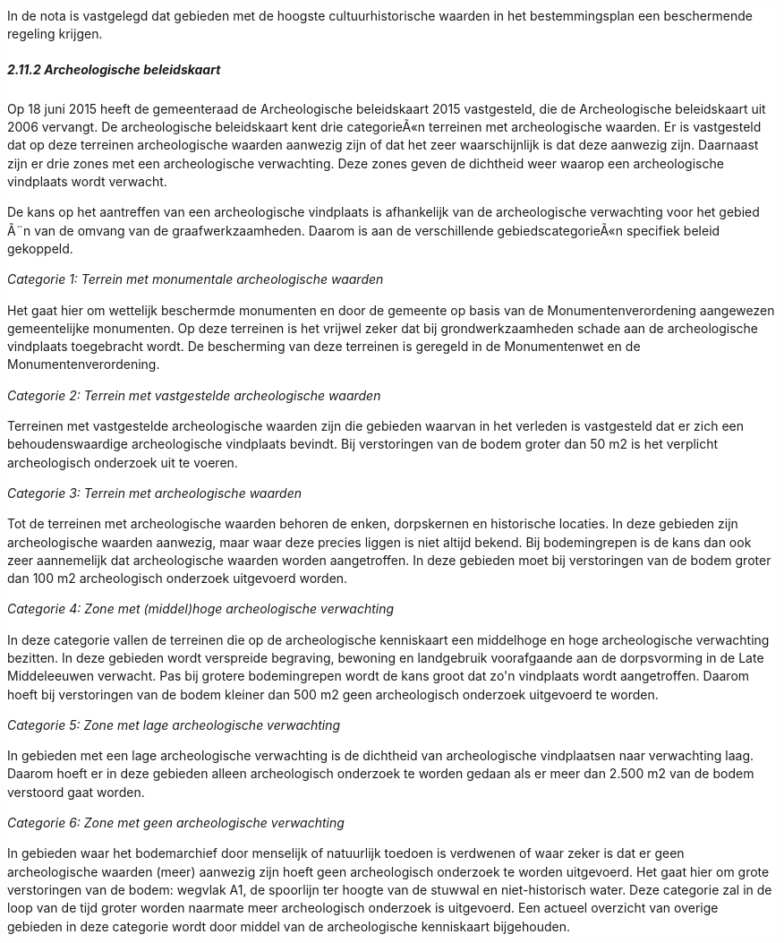 In de nota is vastgelegd dat gebieden met de hoogste cultuurhistorische waarden in het bestemmingsplan een beschermende regeling krijgen.

##### 2\.11\.2 Archeologische beleidskaart

Op 18 juni 2015 heeft de gemeenteraad de Archeologische beleidskaart 2015 vastgesteld, die de Archeologische beleidskaart uit 2006 vervangt. De archeologische beleidskaart kent drie categorieÃ«n terreinen met archeologische waarden. Er is vastgesteld dat op deze terreinen archeologische waarden aanwezig zijn of dat het zeer waarschijnlijk is dat deze aanwezig zijn. Daarnaast zijn er drie zones met een archeologische verwachting. Deze zones geven de dichtheid weer waarop een archeologische vindplaats wordt verwacht.

De kans op het aantreffen van een archeologische vindplaats is afhankelijk van de archeologische verwachting voor het gebied Ã¨n van de omvang van de graafwerkzaamheden. Daarom is aan de verschillende gebiedscategorieÃ«n specifiek beleid gekoppeld.

*Categorie 1: Terrein met monumentale archeologische waarden*

Het gaat hier om wettelijk beschermde monumenten en door de gemeente op basis van de Monumentenverordening aangewezen gemeentelijke monumenten. Op deze terreinen is het vrijwel zeker dat bij grondwerkzaamheden schade aan de archeologische vindplaats toegebracht wordt. De bescherming van deze terreinen is geregeld in de Monumentenwet en de Monumentenverordening.

*Categorie 2: Terrein met vastgestelde archeologische waarden*

Terreinen met vastgestelde archeologische waarden zijn die gebieden waarvan in het verleden is vastgesteld dat er zich een behoudenswaardige archeologische vindplaats bevindt. Bij verstoringen van de bodem groter dan 50 m2 is het verplicht archeologisch onderzoek uit te voeren.

*Categorie 3: Terrein met archeologische waarden*

Tot de terreinen met archeologische waarden behoren de enken, dorpskernen en historische locaties. In deze gebieden zijn archeologische waarden aanwezig, maar waar deze precies liggen is niet altijd bekend. Bij bodemingrepen is de kans dan ook zeer aannemelijk dat archeologische waarden worden aangetroffen. In deze gebieden moet bij verstoringen van de bodem groter dan 100 m2 archeologisch onderzoek uitgevoerd worden.

*Categorie 4: Zone met (middel)hoge archeologische verwachting*

In deze categorie vallen de terreinen die op de archeologische kenniskaart een middelhoge en hoge archeologische verwachting bezitten. In deze gebieden wordt verspreide begraving, bewoning en landgebruik voorafgaande aan de dorpsvorming in de Late Middeleeuwen verwacht. Pas bij grotere bodemingrepen wordt de kans groot dat zo'n vindplaats wordt aangetroffen. Daarom hoeft bij verstoringen van de bodem kleiner dan 500 m2 geen archeologisch onderzoek uitgevoerd te worden.

*Categorie 5: Zone met lage archeologische verwachting*

In gebieden met een lage archeologische verwachting is de dichtheid van archeologische vindplaatsen naar verwachting laag. Daarom hoeft er in deze gebieden alleen archeologisch onderzoek te worden gedaan als er meer dan 2\.500 m2 van de bodem verstoord gaat worden.

*Categorie 6: Zone met geen archeologische verwachting*

In gebieden waar het bodemarchief door menselijk of natuurlijk toedoen is verdwenen of waar zeker is dat er geen archeologische waarden (meer) aanwezig zijn hoeft geen archeologisch onderzoek te worden uitgevoerd. Het gaat hier om grote verstoringen van de bodem: wegvlak A1, de spoorlijn ter hoogte van de stuwwal en niet\-historisch water. Deze categorie zal in de loop van de tijd groter worden naarmate meer archeologisch onderzoek is uitgevoerd. Een actueel overzicht van overige gebieden in deze categorie wordt door middel van de archeologische kenniskaart bijgehouden.
